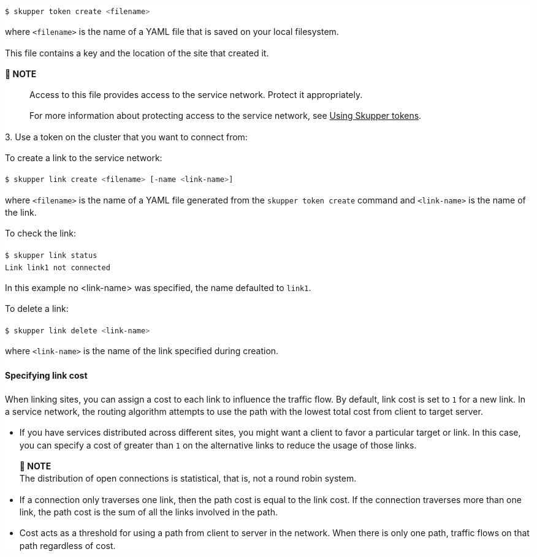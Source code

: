    ```bash
   $ skupper token create <filename>
   ```

   where `<filename>` is the name of a YAML file that is saved on your local filesystem.

   This file contains a key and the location of the site that created it.

   <dl><dt><strong>📌 NOTE</strong></dt><dd>

   Access to this file provides access to the service network.
   Protect it appropriately.

   For more information about protecting access to the service network, see [Using Skupper tokens](../cli/tokens.html).
   </dd></dl>
3. Use a token on the cluster that you want to connect from:

   To create a link to the service network:

   ```bash
   $ skupper link create <filename> [-name <link-name>]
   ```

   where `<filename>` is the name of a YAML file generated from the `skupper token create` command and `<link-name>` is the name of the link.

   To check the link:

   ```bash
   $ skupper link status
   Link link1 not connected
   ```

   In this example no &lt;link-name> was specified, the name defaulted to `link1`.

   To delete a link:

   ```bash
   $ skupper link delete <link-name>
   ```
   where `<link-name>` is the name of the link specified during creation.

#### Specifying link cost

When linking sites, you can assign a cost to each link to influence the traffic flow.
By default, link cost is set to `1` for a new link.
In a service network, the routing algorithm attempts to use the path with the lowest total cost from client to target server.

* If you have services distributed across different sites, you might want a client to favor a particular target or link.
In this case, you can specify a cost of greater than `1` on the alternative links to reduce the usage of those links.

  **📌 NOTE**\
  The distribution of open connections is statistical, that is, not a round robin system.
* If a connection only traverses one link, then the path cost is equal to the link cost.
If the connection traverses more than one link, the path cost is the sum of all the links involved in the path.
* Cost acts as a threshold for using a path from client to server in the network.
When there is only one path, traffic flows on that path regardless of cost.
